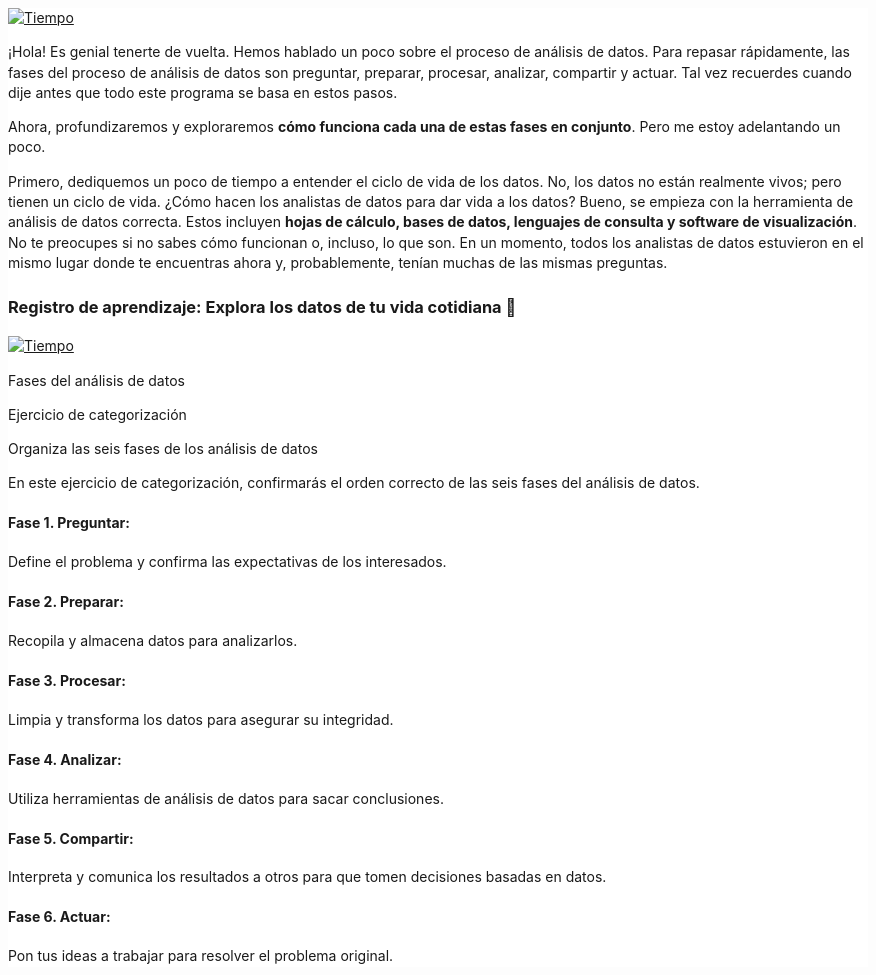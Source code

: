 [![Tiempo](https://img.shields.io/badge/Tiempo-2%20minutos-blue.svg)](https://www.coursera.org/professional-certificates/analisis-de-datos-de-google)

¡Hola! Es genial tenerte de vuelta. Hemos hablado un poco sobre el proceso de análisis de datos. Para repasar rápidamente, las fases del proceso de análisis de datos son preguntar, preparar, procesar, analizar, compartir y actuar. Tal vez recuerdes cuando dije antes que todo este programa se basa en estos pasos. 

Ahora, profundizaremos y exploraremos **cómo funciona cada una de estas fases en conjunto**. Pero me estoy adelantando un poco. 

Primero, dediquemos un poco de tiempo a entender el ciclo de vida de los datos. No, los datos no están realmente vivos; pero tienen un ciclo de vida. ¿Cómo hacen los analistas de datos para dar vida a los datos? Bueno, se empieza con la herramienta de análisis de datos correcta. Estos incluyen **hojas de cálculo, bases de datos, lenguajes de consulta y software de visualización**. No te preocupes si no sabes cómo funcionan o, incluso, lo que son. En un momento, todos los analistas de datos estuvieron en el mismo lugar donde te encuentras ahora y, probablemente, tenían muchas de las mismas preguntas. 

### Registro de aprendizaje: Explora los datos de tu vida cotidiana 📖

[![Tiempo](https://img.shields.io/badge/Tiempo-15%20minutos-blue.svg)](https://www.coursera.org/professional-certificates/analisis-de-datos-de-google)

Fases del análisis de datos

Ejercicio de categorización

Organiza las seis fases de los análisis de datos

En este ejercicio de categorización, confirmarás el orden correcto de las seis fases del análisis de datos.

#### Fase 1. Preguntar:

Define el problema y confirma las expectativas de los interesados.

#### Fase 2. Preparar:

Recopila y almacena datos para analizarlos.

#### Fase 3. Procesar:

Limpia y transforma los datos para asegurar su integridad.

#### Fase 4. Analizar:

Utiliza herramientas de análisis de datos para sacar conclusiones.

#### Fase 5. Compartir:

Interpreta y comunica los resultados a otros para que tomen decisiones basadas en datos.

#### Fase 6. Actuar:

Pon tus ideas a trabajar para resolver el problema original.
